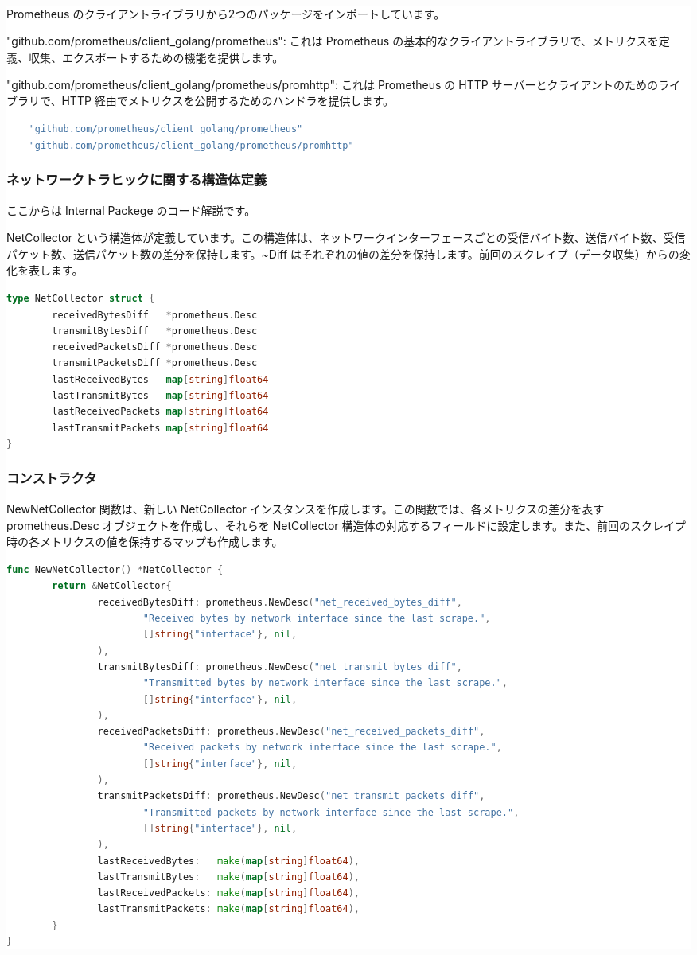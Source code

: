 Prometheus のクライアントライブラリから2つのパッケージをインポートしています。

"github.com/prometheus/client_golang/prometheus": これは Prometheus の基本的なクライアントライブラリで、メトリクスを定義、収集、エクスポートするための機能を提供します。

"github.com/prometheus/client_golang/prometheus/promhttp": これは Prometheus の HTTP サーバーとクライアントのためのライブラリで、HTTP 経由でメトリクスを公開するためのハンドラを提供します。

```go
	"github.com/prometheus/client_golang/prometheus"
	"github.com/prometheus/client_golang/prometheus/promhttp"
```

### ネットワークトラヒックに関する構造体定義

ここからは Internal Packege のコード解説です。

NetCollector という構造体が定義しています。この構造体は、ネットワークインターフェースごとの受信バイト数、送信バイト数、受信パケット数、送信パケット数の差分を保持します。~Diff はそれぞれの値の差分を保持します。前回のスクレイプ（データ収集）からの変化を表します。

```go
type NetCollector struct {
        receivedBytesDiff   *prometheus.Desc
        transmitBytesDiff   *prometheus.Desc
        receivedPacketsDiff *prometheus.Desc
        transmitPacketsDiff *prometheus.Desc
        lastReceivedBytes   map[string]float64
        lastTransmitBytes   map[string]float64
        lastReceivedPackets map[string]float64
        lastTransmitPackets map[string]float64
}
```

### コンストラクタ

NewNetCollector 関数は、新しい NetCollector インスタンスを作成します。この関数では、各メトリクスの差分を表す prometheus.Desc オブジェクトを作成し、それらを NetCollector 構造体の対応するフィールドに設定します。また、前回のスクレイプ時の各メトリクスの値を保持するマップも作成します。

```go
func NewNetCollector() *NetCollector {
        return &NetCollector{
                receivedBytesDiff: prometheus.NewDesc("net_received_bytes_diff",
                        "Received bytes by network interface since the last scrape.",
                        []string{"interface"}, nil,
                ),
                transmitBytesDiff: prometheus.NewDesc("net_transmit_bytes_diff",
                        "Transmitted bytes by network interface since the last scrape.",
                        []string{"interface"}, nil,
                ),
                receivedPacketsDiff: prometheus.NewDesc("net_received_packets_diff",
                        "Received packets by network interface since the last scrape.",
                        []string{"interface"}, nil,
                ),
                transmitPacketsDiff: prometheus.NewDesc("net_transmit_packets_diff",
                        "Transmitted packets by network interface since the last scrape.",
                        []string{"interface"}, nil,
                ),
                lastReceivedBytes:   make(map[string]float64),
                lastTransmitBytes:   make(map[string]float64),
                lastReceivedPackets: make(map[string]float64),
                lastTransmitPackets: make(map[string]float64),
        }
}
```
